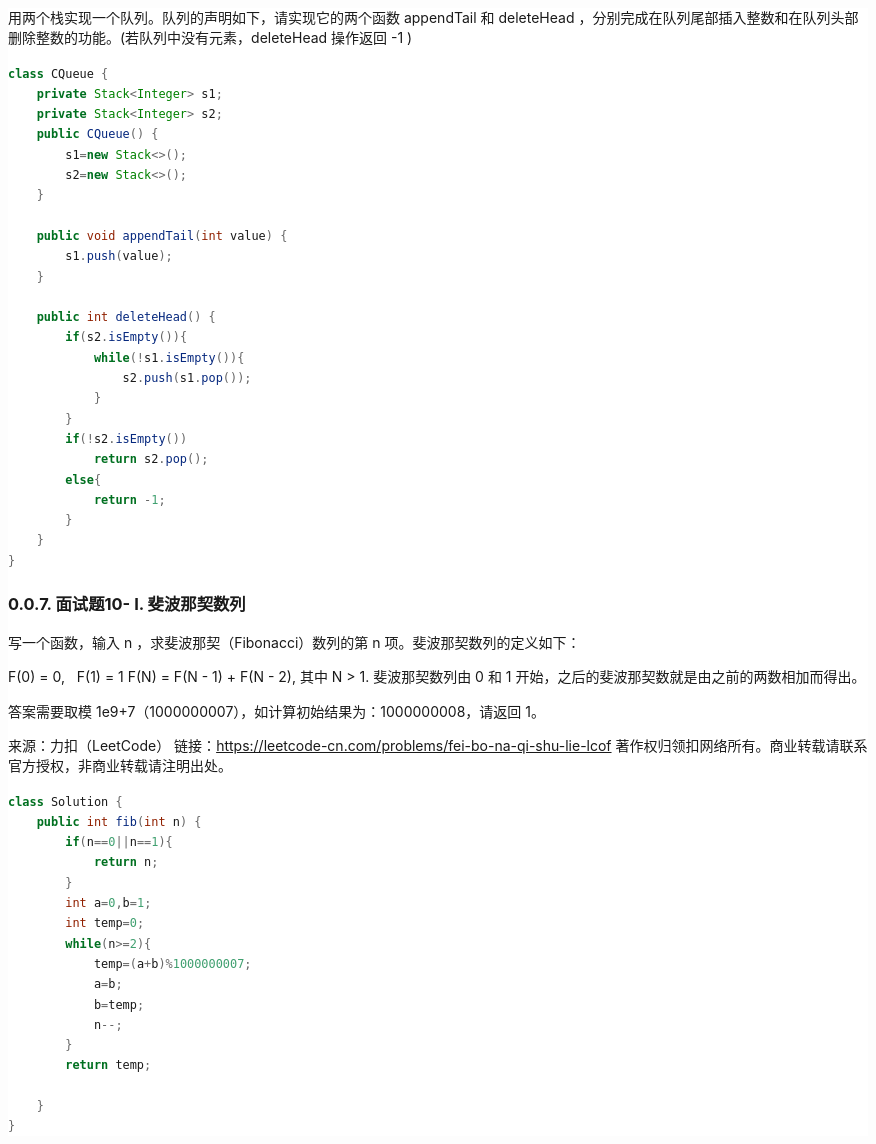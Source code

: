 用两个栈实现一个队列。队列的声明如下，请实现它的两个函数 appendTail 和 deleteHead ，分别完成在队列尾部插入整数和在队列头部删除整数的功能。(若队列中没有元素，deleteHead 操作返回 -1 )

```java
class CQueue {
    private Stack<Integer> s1;
    private Stack<Integer> s2;
    public CQueue() {
        s1=new Stack<>();
        s2=new Stack<>();
    }

    public void appendTail(int value) {
        s1.push(value);
    }

    public int deleteHead() {
        if(s2.isEmpty()){
            while(!s1.isEmpty()){
                s2.push(s1.pop());
            }
        }
        if(!s2.isEmpty())
            return s2.pop();
        else{
            return -1;
        }
    }
}
```

### 0.0.7. 面试题10- I. 斐波那契数列

写一个函数，输入 n ，求斐波那契（Fibonacci）数列的第 n 项。斐波那契数列的定义如下：

F(0) = 0,   F(1) = 1
F(N) = F(N - 1) + F(N - 2), 其中 N > 1.
斐波那契数列由 0 和 1 开始，之后的斐波那契数就是由之前的两数相加而得出。

答案需要取模 1e9+7（1000000007），如计算初始结果为：1000000008，请返回 1。

来源：力扣（LeetCode）
链接：https://leetcode-cn.com/problems/fei-bo-na-qi-shu-lie-lcof
著作权归领扣网络所有。商业转载请联系官方授权，非商业转载请注明出处。

```java
class Solution {
    public int fib(int n) {
        if(n==0||n==1){
            return n;
        }
        int a=0,b=1;
        int temp=0;
        while(n>=2){
            temp=(a+b)%1000000007;
            a=b;
            b=temp;
            n--;
        }
        return temp;

    }
}
```
